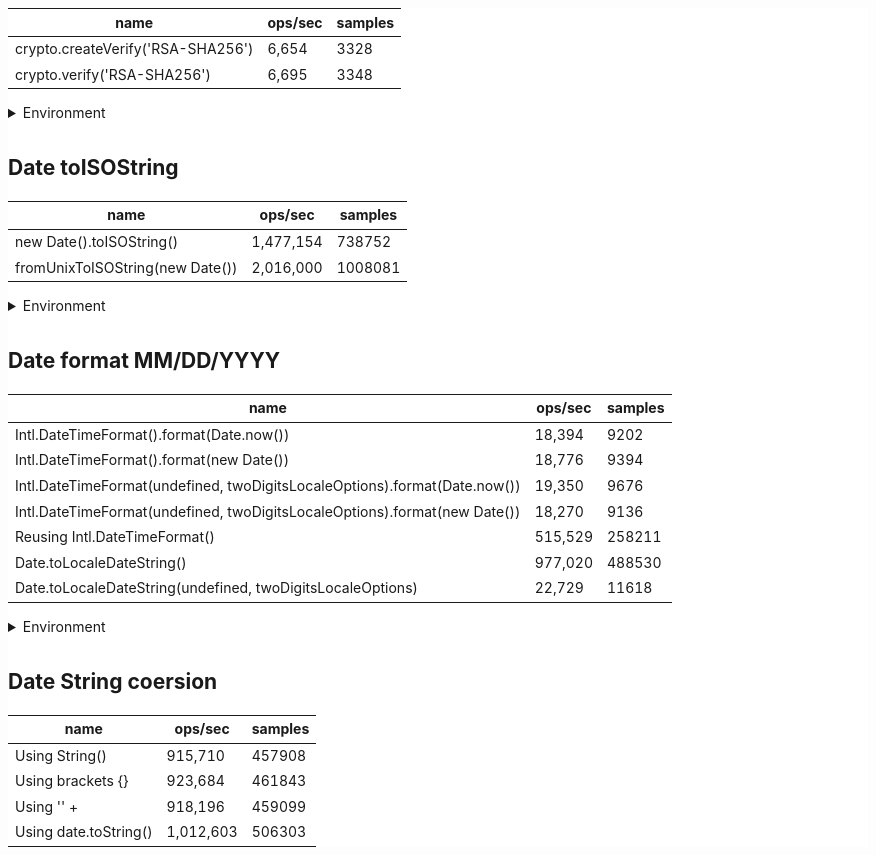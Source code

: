 |name|ops/sec|samples|
|-|-|-|
|crypto.createVerify('RSA-SHA256')|6,654|3328|
|crypto.verify('RSA-SHA256')|6,695|3348|


<details><summary>Environment</summary></details>



## Date toISOString

|name|ops/sec|samples|
|-|-|-|
|new Date().toISOString()|1,477,154|738752|
|fromUnixToISOString(new Date())|2,016,000|1008081|


<details><summary>Environment</summary></details>



## Date format MM/DD/YYYY

|name|ops/sec|samples|
|-|-|-|
|Intl.DateTimeFormat().format(Date.now())|18,394|9202|
|Intl.DateTimeFormat().format(new Date())|18,776|9394|
|Intl.DateTimeFormat(undefined, twoDigitsLocaleOptions).format(Date.now())|19,350|9676|
|Intl.DateTimeFormat(undefined, twoDigitsLocaleOptions).format(new Date())|18,270|9136|
|Reusing Intl.DateTimeFormat()|515,529|258211|
|Date.toLocaleDateString()|977,020|488530|
|Date.toLocaleDateString(undefined, twoDigitsLocaleOptions)|22,729|11618|


<details><summary>Environment</summary></details>



## Date String coersion

|name|ops/sec|samples|
|-|-|-|
|Using String()|915,710|457908|
|Using brackets {}|923,684|461843|
|Using '' + |918,196|459099|
|Using date.toString()|1,012,603|506303|
